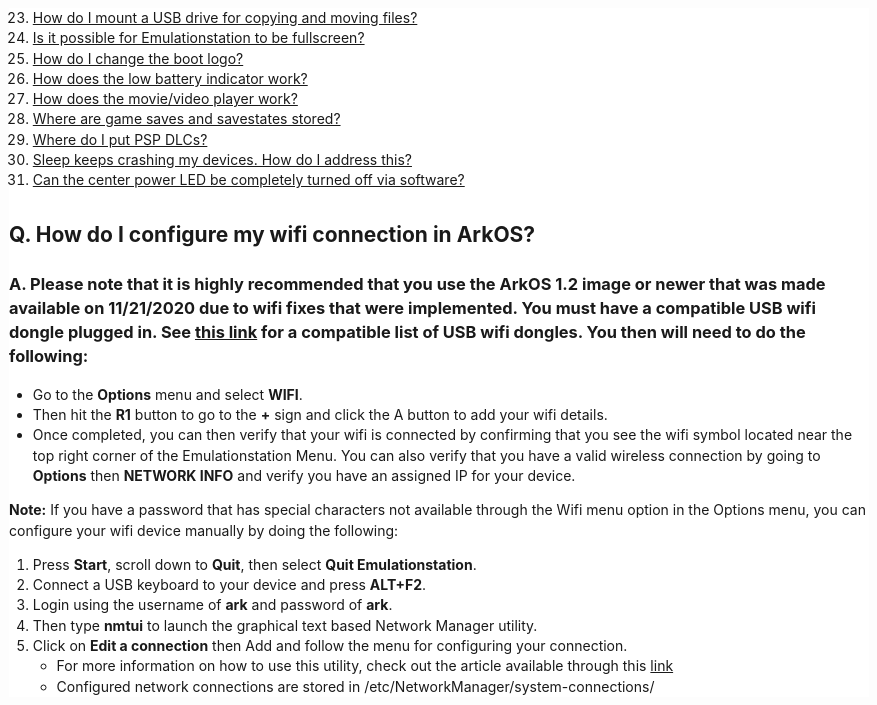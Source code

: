 23. [How do I mount a USB drive for copying and moving files?](https://github.com/christianhaitian/arkos/wiki/Frequently-Asked-Questions---RG351P#q-how-do-i-mount-a-usb-drive-for-copying-and-moving-files)
24. [Is it possible for Emulationstation to be fullscreen?](https://github.com/christianhaitian/arkos/wiki/Frequently-Asked-Questions---RG351P#q-is-it-possible-for-emulationstation-to-be-fullscreen)
25. [How do I change the boot logo?](https://github.com/christianhaitian/arkos/wiki/Frequently-Asked-Questions---RG351P#q-how-do-i-change-the-boot-logo)
26. [How does the low battery indicator work?](https://github.com/christianhaitian/arkos/wiki/Frequently-Asked-Questions---RG351P#q-how-does-the-low-battery-indicator-work)
27. [How does the movie/video player work?](https://github.com/christianhaitian/arkos/wiki/Frequently-Asked-Questions---RG351P#q-how-does-the-movievideo-player-work)
28. [Where are game saves and savestates stored?](https://github.com/christianhaitian/arkos/wiki/Frequently-Asked-Questions---RG351P#q-where-are-game-saves-and-savestates-stored)
29. [Where do I put PSP DLCs?](https://github.com/christianhaitian/arkos/wiki/Frequently-Asked-Questions---RG351P#q-where-do-i-put-psp-dlcs)
30. [Sleep keeps crashing my devices.  How do I address this?](https://github.com/christianhaitian/arkos/wiki/Frequently-Asked-Questions---RG351V#q-sleep-keeps-crashing-my-devices--how-do-i-address-this)
31. [Can the center power LED be completely turned off via software?](https://github.com/christianhaitian/arkos/wiki/Frequently-Asked-Questions---RG351V#a-no--this-led-can-only-be-changed-from-green-to-red-and-back-again--it-can-not-be-completely-turned-off-via-software)

## Q. How do I configure my wifi connection in ArkOS?
### A. Please note that it is highly recommended that you use the ArkOS 1.2 image or newer that was made available on 11/21/2020 due to wifi fixes that were implemented.  You must have a compatible USB wifi dongle plugged in.  See [this link](https://github.com/retrogamehandheld/oga/wiki/Frequently-Asked-Questions#what-wifi-adapters-work) for a compatible list of USB wifi dongles.  You then will need to do the following:
- Go to the **Options** menu and select **WIFI**.  
- Then hit the **R1** button to go to the **+** sign and click the A button to add your wifi details.  
- Once completed, you can then verify that your wifi is connected by confirming that you see the wifi symbol located near the top right corner of the Emulationstation Menu.  You can also verify that you have a valid wireless connection by going to **Options** then **NETWORK INFO** and verify you have an assigned IP for your device.  

**Note:** If you have a password that has special characters not available through the Wifi menu option in the Options menu, you can configure your wifi device manually by doing the following:

1. Press **Start**, scroll down to **Quit**, then select **Quit Emulationstation**.
2. Connect a USB keyboard to your device and press **ALT+F2**.
3. Login using the username of **ark** and password of **ark**.
4. Then type **nmtui** to launch the graphical text based Network Manager utility.
5. Click on **Edit a connection** then Add and follow the menu for configuring your connection.
   - For more information on how to use this utility, check out the article available through this [link](https://www.tecmint.com/nmtui-configure-network-connection/)
   - Configured network connections are stored in /etc/NetworkManager/system-connections/
